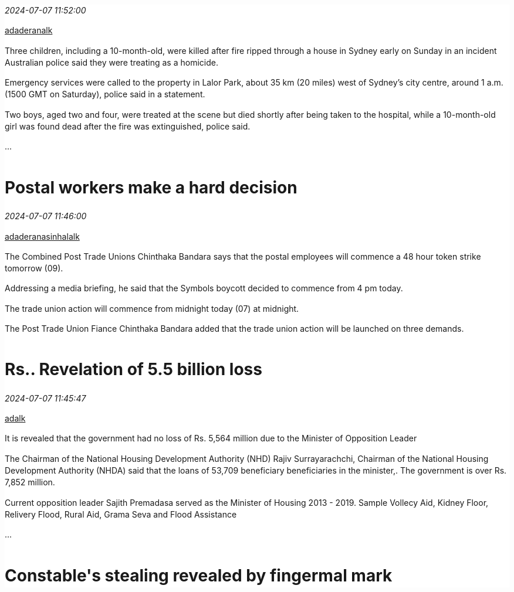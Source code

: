 *2024-07-07 11:52:00*

[adaderanalk](https://www.adaderana.lk/news/100347/sydney-house-fire-kills-three-children-police-suspect-homicide)

Three children, including a 10-month-old, were killed after fire ripped through a house in Sydney early on Sunday in an incident Australian police said they were treating as a homicide.

Emergency services were called to the property in Lalor Park, about 35 km (20 miles) west of Sydney’s city centre, around 1 a.m. (1500 GMT on Saturday), police said in a statement.

Two boys, aged two and four, were treated at the scene but died shortly after being taken to the hospital, while a 10-month-old girl was found dead after the fire was extinguished, police said.

...



# Postal workers make a hard decision

*2024-07-07 11:46:00*

[adaderanasinhalalk](http://sinhala.adaderana.lk/news/198565)

The Combined Post Trade Unions Chinthaka Bandara says that the postal employees will commence a 48 hour token strike tomorrow (09).

Addressing a media briefing, he said that the Symbols boycott decided to commence from 4 pm today.

The trade union action will commence from midnight today (07) at midnight.

The Post Trade Union Fiance Chinthaka Bandara added that the trade union action will be launched on three demands.



# Rs.. Revelation of 5.5 billion loss

*2024-07-07 11:45:47*

[adalk](https://www.ada.lk/breaking_news/සජිත්-නිසා-රජයට-සිදුවූ-රු--බිලියන-5-5ක-පාඩුවක්-ගැන-හෙළිදරව්වක්/11-410641)

It is revealed that the government had no loss of Rs. 5,564 million due to the Minister of Opposition Leader

The Chairman of the National Housing Development Authority (NHD) Rajiv Surrayarachchi, Chairman of the National Housing Development Authority (NHDA) said that the loans of 53,709 beneficiary beneficiaries in the minister,. The government is over Rs. 7,852 million.

Current opposition leader Sajith Premadasa served as the Minister of Housing 2013 - 2019. Sample Vollecy Aid, Kidney Floor, Relivery Flood, Rural Aid, Grama Seva and Flood Assistance

...



# Constable's stealing revealed by fingermal mark
